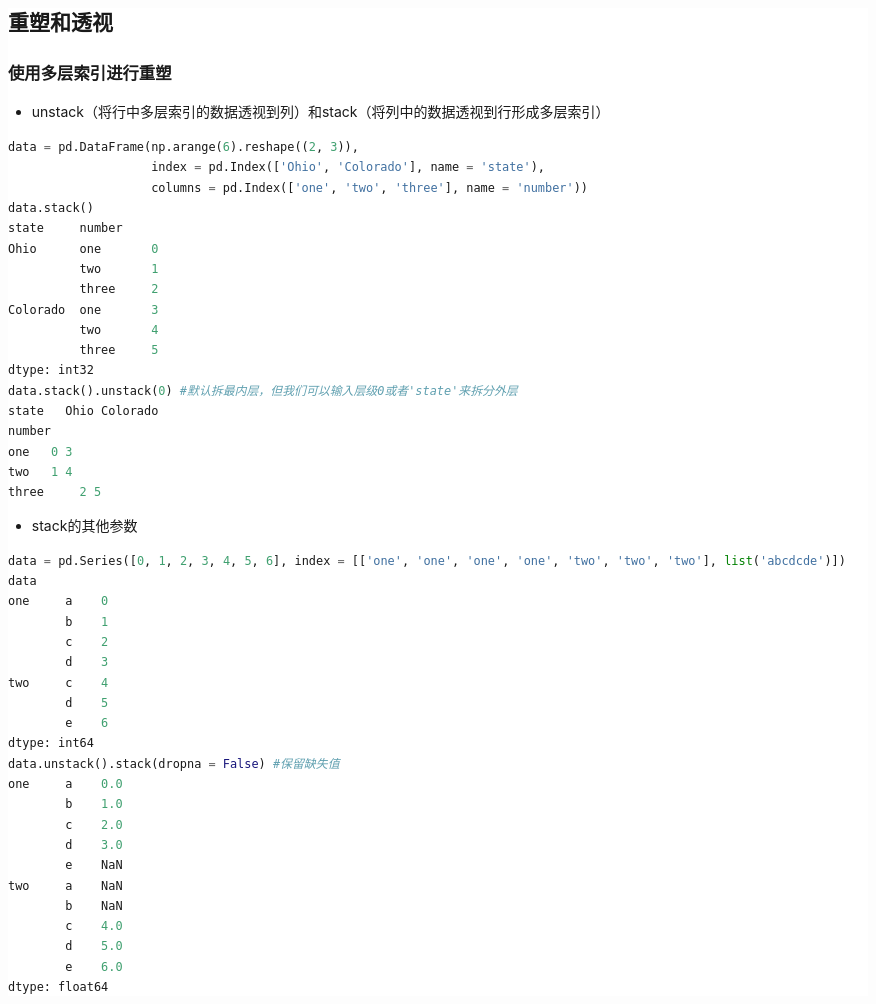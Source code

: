 ## 重塑和透视

### 使用多层索引进行重塑

- unstack（将行中多层索引的数据透视到列）和stack（将列中的数据透视到行形成多层索引）
```python
data = pd.DataFrame(np.arange(6).reshape((2, 3)),
                    index = pd.Index(['Ohio', 'Colorado'], name = 'state'),
                    columns = pd.Index(['one', 'two', 'three'], name = 'number'))
data.stack()
state     number
Ohio      one       0
          two       1
          three     2
Colorado  one       3
          two       4
          three     5
dtype: int32
data.stack().unstack(0) #默认拆最内层，但我们可以输入层级0或者'state'来拆分外层
state   Ohio Colorado
number		
one	  0	3
two	  1	4
three	  2	5
```

- stack的其他参数
```python
data = pd.Series([0, 1, 2, 3, 4, 5, 6], index = [['one', 'one', 'one', 'one', 'two', 'two', 'two'], list('abcdcde')])
data
one     a    0
        b    1
        c    2
        d    3
two     c    4
        d    5
        e    6
dtype: int64
data.unstack().stack(dropna = False) #保留缺失值
one     a    0.0
        b    1.0
        c    2.0
        d    3.0
        e    NaN
two     a    NaN
        b    NaN
        c    4.0
        d    5.0
        e    6.0
dtype: float64
```
